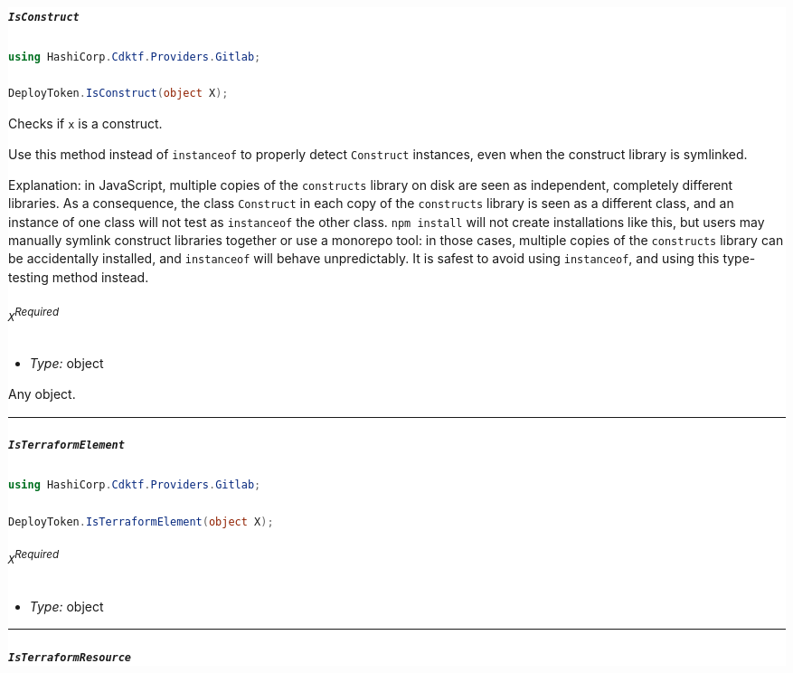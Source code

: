 
##### `IsConstruct` <a name="IsConstruct" id="@cdktf/provider-gitlab.deployToken.DeployToken.isConstruct"></a>

```csharp
using HashiCorp.Cdktf.Providers.Gitlab;

DeployToken.IsConstruct(object X);
```

Checks if `x` is a construct.

Use this method instead of `instanceof` to properly detect `Construct`
instances, even when the construct library is symlinked.

Explanation: in JavaScript, multiple copies of the `constructs` library on
disk are seen as independent, completely different libraries. As a
consequence, the class `Construct` in each copy of the `constructs` library
is seen as a different class, and an instance of one class will not test as
`instanceof` the other class. `npm install` will not create installations
like this, but users may manually symlink construct libraries together or
use a monorepo tool: in those cases, multiple copies of the `constructs`
library can be accidentally installed, and `instanceof` will behave
unpredictably. It is safest to avoid using `instanceof`, and using
this type-testing method instead.

###### `X`<sup>Required</sup> <a name="X" id="@cdktf/provider-gitlab.deployToken.DeployToken.isConstruct.parameter.x"></a>

- *Type:* object

Any object.

---

##### `IsTerraformElement` <a name="IsTerraformElement" id="@cdktf/provider-gitlab.deployToken.DeployToken.isTerraformElement"></a>

```csharp
using HashiCorp.Cdktf.Providers.Gitlab;

DeployToken.IsTerraformElement(object X);
```

###### `X`<sup>Required</sup> <a name="X" id="@cdktf/provider-gitlab.deployToken.DeployToken.isTerraformElement.parameter.x"></a>

- *Type:* object

---

##### `IsTerraformResource` <a name="IsTerraformResource" id="@cdktf/provider-gitlab.deployToken.DeployToken.isTerraformResource"></a>
